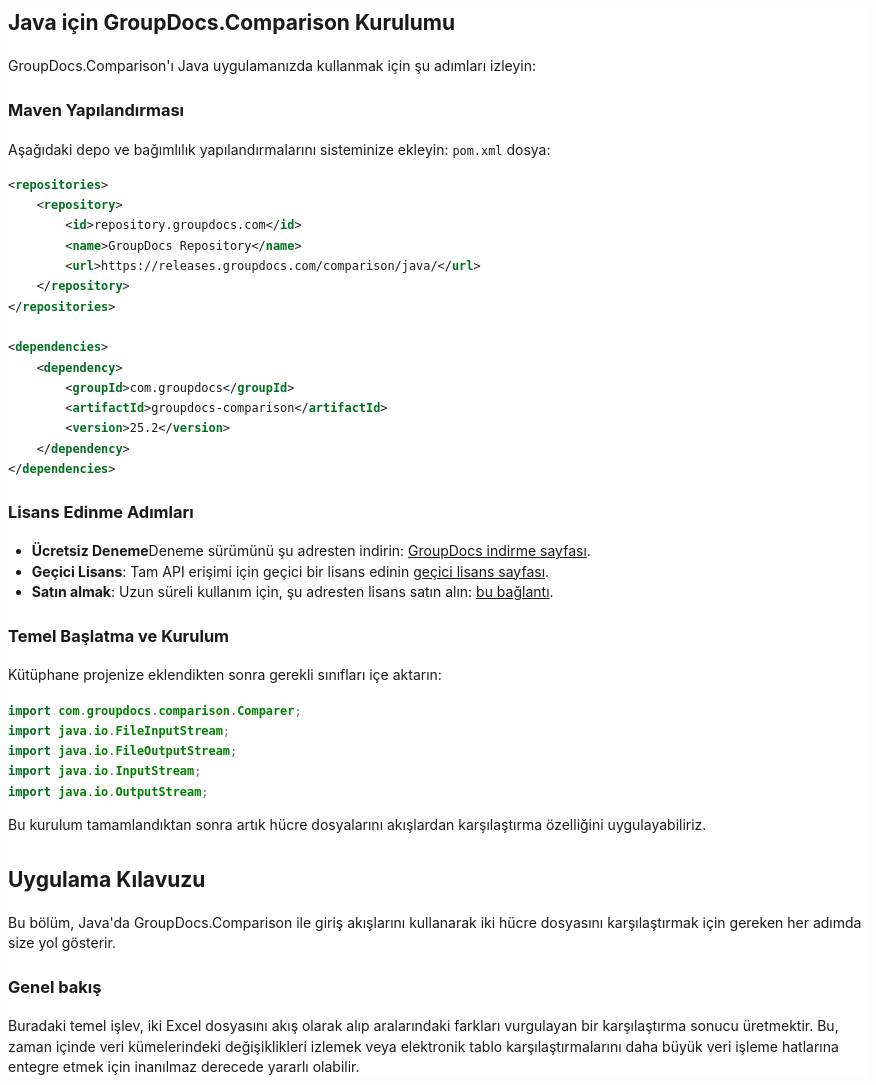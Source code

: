 ## Java için GroupDocs.Comparison Kurulumu
GroupDocs.Comparison'ı Java uygulamanızda kullanmak için şu adımları izleyin:

### Maven Yapılandırması
Aşağıdaki depo ve bağımlılık yapılandırmalarını sisteminize ekleyin: `pom.xml` dosya:

```xml
<repositories>
    <repository>
        <id>repository.groupdocs.com</id>
        <name>GroupDocs Repository</name>
        <url>https://releases.groupdocs.com/comparison/java/</url>
    </repository>
</repositories>

<dependencies>
    <dependency>
        <groupId>com.groupdocs</groupId>
        <artifactId>groupdocs-comparison</artifactId>
        <version>25.2</version>
    </dependency>
</dependencies>
```

### Lisans Edinme Adımları
- **Ücretsiz Deneme**Deneme sürümünü şu adresten indirin: [GroupDocs indirme sayfası](https://releases.groupdocs.com/comparison/java/).
- **Geçici Lisans**: Tam API erişimi için geçici bir lisans edinin [geçici lisans sayfası](https://purchase.groupdocs.com/temporary-license/).
- **Satın almak**: Uzun süreli kullanım için, şu adresten lisans satın alın: [bu bağlantı](https://purchase.groupdocs.com/buy).

### Temel Başlatma ve Kurulum
Kütüphane projenize eklendikten sonra gerekli sınıfları içe aktarın:

```java
import com.groupdocs.comparison.Comparer;
import java.io.FileInputStream;
import java.io.FileOutputStream;
import java.io.InputStream;
import java.io.OutputStream;
```

Bu kurulum tamamlandıktan sonra artık hücre dosyalarını akışlardan karşılaştırma özelliğini uygulayabiliriz.

## Uygulama Kılavuzu
Bu bölüm, Java'da GroupDocs.Comparison ile giriş akışlarını kullanarak iki hücre dosyasını karşılaştırmak için gereken her adımda size yol gösterir.

### Genel bakış
Buradaki temel işlev, iki Excel dosyasını akış olarak alıp aralarındaki farkları vurgulayan bir karşılaştırma sonucu üretmektir. Bu, zaman içinde veri kümelerindeki değişiklikleri izlemek veya elektronik tablo karşılaştırmalarını daha büyük veri işleme hatlarına entegre etmek için inanılmaz derecede yararlı olabilir.
